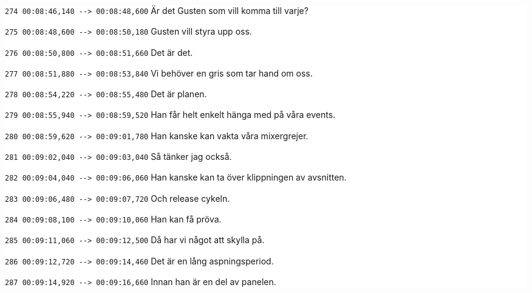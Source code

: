

`274 00:08:46,140 --> 00:08:48,600`
Är det Gusten som vill komma till varje?



`275 00:08:48,600 --> 00:08:50,180`
Gusten vill styra upp oss.



`276 00:08:50,800 --> 00:08:51,660`
Det är det.



`277 00:08:51,880 --> 00:08:53,840`
Vi behöver en gris som tar hand om oss.



`278 00:08:54,220 --> 00:08:55,480`
Det är planen.



`279 00:08:55,940 --> 00:08:59,520`
Han får helt enkelt hänga med på våra events.



`280 00:08:59,620 --> 00:09:01,780`
Han kanske kan vakta våra mixergrejer.



`281 00:09:02,040 --> 00:09:03,040`
Så tänker jag också.



`282 00:09:04,040 --> 00:09:06,060`
Han kanske kan ta över klippningen av avsnitten.



`283 00:09:06,480 --> 00:09:07,720`
Och release cykeln.



`284 00:09:08,100 --> 00:09:10,060`
Han kan få pröva.



`285 00:09:11,060 --> 00:09:12,500`
Då har vi något att skylla på.



`286 00:09:12,720 --> 00:09:14,460`
Det är en lång aspningsperiod.



`287 00:09:14,920 --> 00:09:16,660`
Innan han är en del av panelen.
